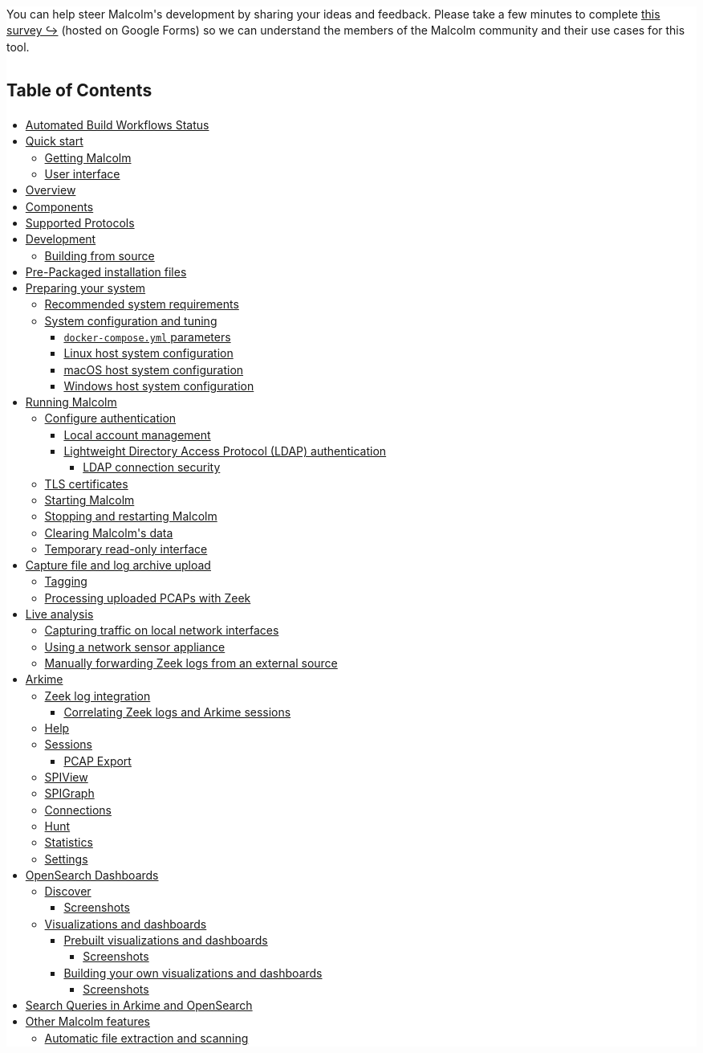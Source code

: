 You can help steer Malcolm's development by sharing your ideas and feedback. Please take a few minutes to complete [this survey ↪](https://forms.gle/JYt9QwA5C4SYX8My6) (hosted on Google Forms) so we can understand the members of the Malcolm community and their use cases for this tool.

## <a name="TableOfContents"></a>Table of Contents

* [Automated Build Workflows Status](#BuildBadges)
* [Quick start](#QuickStart)
    * [Getting Malcolm](#GetMalcolm)
    * [User interface](#UserInterfaceURLs)
* [Overview](#Overview)
* [Components](#Components)
* [Supported Protocols](#Protocols)
* [Development](#Development)
    * [Building from source](#Build)
* [Pre-Packaged installation files](#Packager)
* [Preparing your system](#Preparing)
    * [Recommended system requirements](#SystemRequirements)
    * [System configuration and tuning](#ConfigAndTuning)
        * [`docker-compose.yml` parameters](#DockerComposeYml)
        * [Linux host system configuration](#HostSystemConfigLinux)
        * [macOS host system configuration](#HostSystemConfigMac)
        * [Windows host system configuration](#HostSystemConfigWindows)
* [Running Malcolm](#Running)
    * [Configure authentication](#AuthSetup)
        * [Local account management](#AuthBasicAccountManagement)
        * [Lightweight Directory Access Protocol (LDAP) authentication](#AuthLDAP)
            - [LDAP connection security](#AuthLDAPSecurity)
    * [TLS certificates](#TLSCerts)
    * [Starting Malcolm](#Starting)
    * [Stopping and restarting Malcolm](#StopAndRestart)
    * [Clearing Malcolm's data](#Wipe)
    * [Temporary read-only interface](#ReadOnlyUI)
* [Capture file and log archive upload](#Upload)
    - [Tagging](#Tagging)
    - [Processing uploaded PCAPs with Zeek](#UploadPCAPZeek)
* [Live analysis](#LiveAnalysis)
    * [Capturing traffic on local network interfaces](#LocalPCAP)
    * [Using a network sensor appliance](#Hedgehog)
    * [Manually forwarding Zeek logs from an external source](#ZeekForward)
* [Arkime](#Arkime)
    * [Zeek log integration](#ArkimeZeek)
        - [Correlating Zeek logs and Arkime sessions](#ZeekArkimeFlowCorrelation)
    * [Help](#ArkimeHelp)
    * [Sessions](#ArkimeSessions)
        * [PCAP Export](#ArkimePCAPExport)
    * [SPIView](#ArkimeSPIView)
    * [SPIGraph](#ArkimeSPIGraph)
    * [Connections](#ArkimeConnections)
    * [Hunt](#ArkimeHunt)
    * [Statistics](#ArkimeStats)
    * [Settings](#ArkimeSettings)
* [OpenSearch Dashboards](#Dashboards)
    * [Discover](#Discover)
        - [Screenshots](#DiscoverGallery)
    * [Visualizations and dashboards](#DashboardsVisualizations)
        - [Prebuilt visualizations and dashboards](#PrebuiltVisualizations)
            - [Screenshots](#PrebuiltVisualizationsGallery)
        - [Building your own visualizations and dashboards](#BuildDashboard)
            + [Screenshots](#NewVisualizationsGallery)
* [Search Queries in Arkime and OpenSearch](#SearchCheatSheet)
* [Other Malcolm features](#MalcolmFeatures)
    - [Automatic file extraction and scanning](#ZeekFileExtraction)